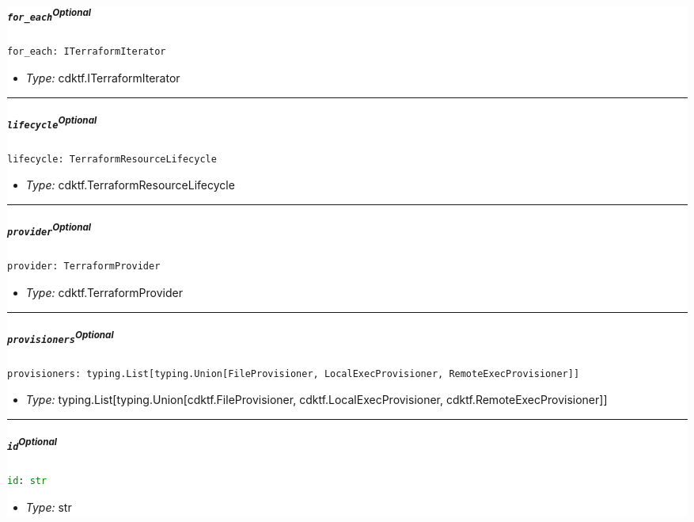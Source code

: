 ##### `for_each`<sup>Optional</sup> <a name="for_each" id="@cdktf/provider-github.dataGithubIpRanges.DataGithubIpRangesConfig.property.forEach"></a>

```python
for_each: ITerraformIterator
```

- *Type:* cdktf.ITerraformIterator

---

##### `lifecycle`<sup>Optional</sup> <a name="lifecycle" id="@cdktf/provider-github.dataGithubIpRanges.DataGithubIpRangesConfig.property.lifecycle"></a>

```python
lifecycle: TerraformResourceLifecycle
```

- *Type:* cdktf.TerraformResourceLifecycle

---

##### `provider`<sup>Optional</sup> <a name="provider" id="@cdktf/provider-github.dataGithubIpRanges.DataGithubIpRangesConfig.property.provider"></a>

```python
provider: TerraformProvider
```

- *Type:* cdktf.TerraformProvider

---

##### `provisioners`<sup>Optional</sup> <a name="provisioners" id="@cdktf/provider-github.dataGithubIpRanges.DataGithubIpRangesConfig.property.provisioners"></a>

```python
provisioners: typing.List[typing.Union[FileProvisioner, LocalExecProvisioner, RemoteExecProvisioner]]
```

- *Type:* typing.List[typing.Union[cdktf.FileProvisioner, cdktf.LocalExecProvisioner, cdktf.RemoteExecProvisioner]]

---

##### `id`<sup>Optional</sup> <a name="id" id="@cdktf/provider-github.dataGithubIpRanges.DataGithubIpRangesConfig.property.id"></a>

```python
id: str
```

- *Type:* str
